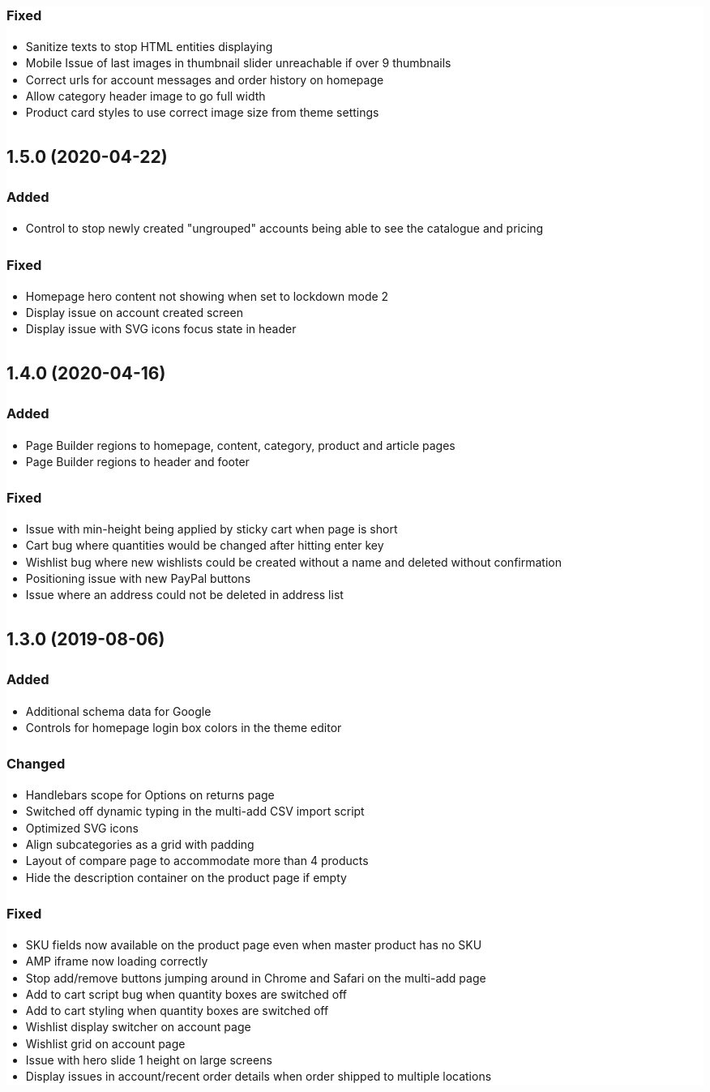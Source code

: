 ### Fixed
- Sanitize texts to stop HTML entities displaying
- Mobile Issue of last images in thumbnail slider unreachable if over 9 thumbnails
- Correct urls for account messages and order history on homepage
- Allow category header image to go full width
- Product card styles to use correct image size from theme settings

## 1.5.0 (2020-04-22)

### Added
- Control to stop newly created "ungrouped" accounts being able to see the catalogue and pricing

### Fixed
- Homepage hero content not showing when set to lockdown mode 2
- Display issue on account created screen
- Display issue with SVG icons focus state in header

## 1.4.0 (2020-04-16)

### Added
- Page Builder regions to homepage, content, category, product and article pages
- Page Builder regions to header and footer

### Fixed
- Issue with min-height being applied by sticky cart when page is short
- Cart bug where quantities would be changed after hitting enter key
- Wishlist bug where new wishlists could be created without a name and deleted without confirmation
- Positioning issue with new PayPal buttons
- Issue where an address could not be deleted in address list

## 1.3.0 (2019-08-06)

### Added
- Additional schema data for Google
- Controls for homepage login box colors in the theme editor

### Changed
- Handlebars scope for Options on returns page
- Switched off dynamic typing in the multi-add CSV import script
- Optimized SVG icons
- Align subcategories as a grid with padding
- Layout of compare page to accommodate more than 4 products
- Hide the description container on the product page if empty

### Fixed
- SKU fields now available on the product page even when master product has no SKU
- AMP iframe now loading correctly
- Stop add/remove buttons jumping around in Chrome and Safari on the multi-add page
- Add to cart script bug when quantity boxes are switched off
- Add to cart styling when quantity boxes are switched off
- Wishlist display switcher on account page
- Wishlist grid on account page
- Issue with hero slide 1 height on large screens
- Display issues in account/recent order details when order shipped to multiple locations
